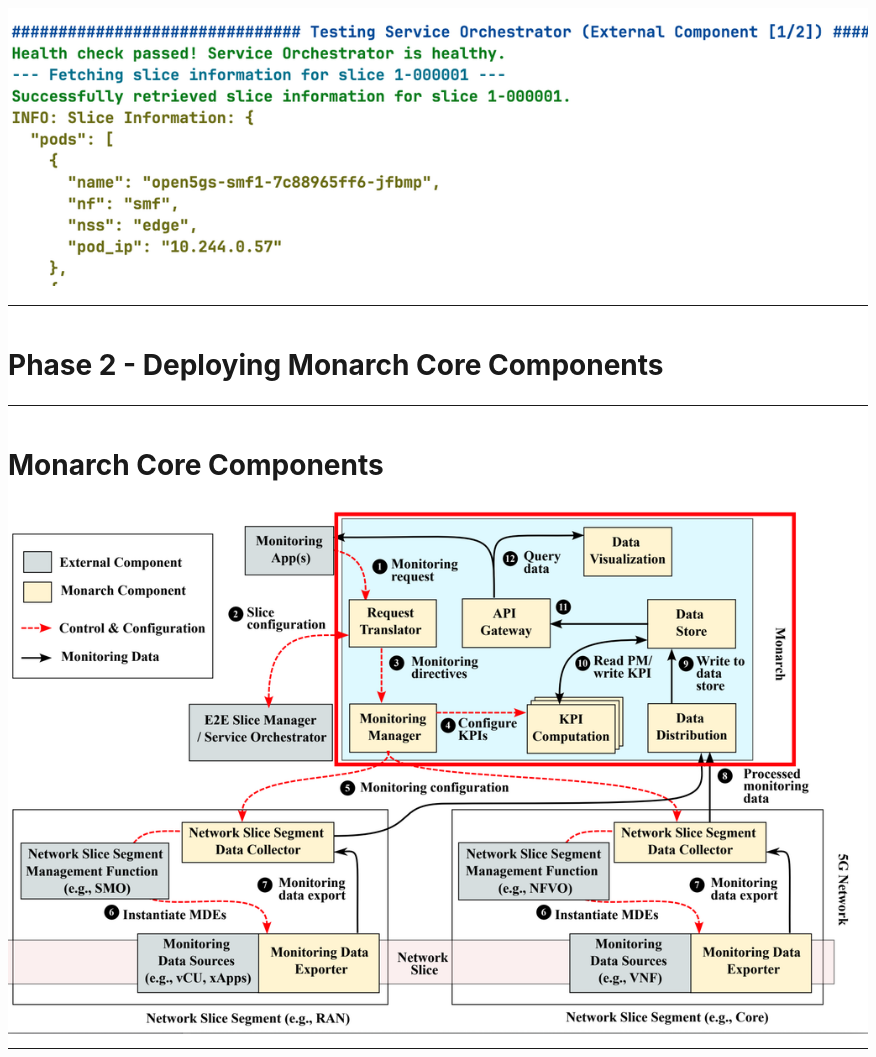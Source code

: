 ![](images/test-external.png)

---
# Phase 2 - Deploying Monarch Core Components

---
# Monarch Core Components

<style>
img[alt~="center"] {
  display: block;
  margin: 0 auto;
}
</style>

![w:950 center](images/monarch-core.png)

---